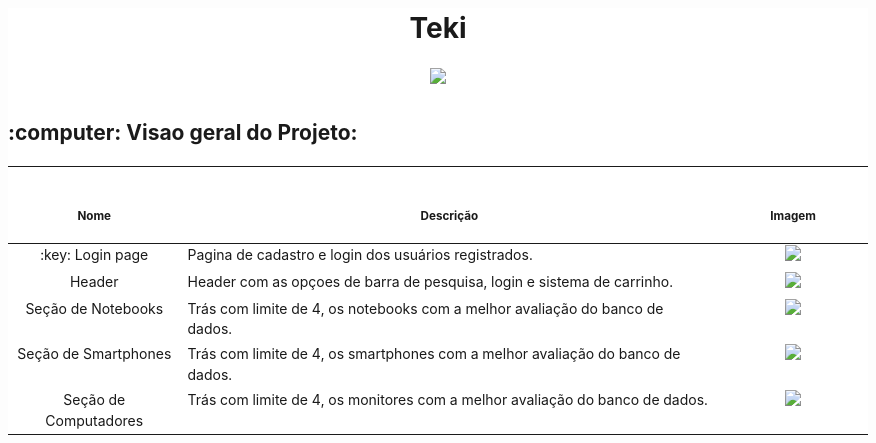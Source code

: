 <h1 align="center">Teki</h1>

<div align="center">
  <img src="https://img.shields.io/badge/license-MIT-green">
</div>

<h2>:computer: Visao geral do Projeto:</h2>

<table>
    <thead>
        <tr>
            <th align="center">
                <img width="20" height="1"> 
                <p align="center"><small>Nome</small></p>
            </th>
            <th align="center">
                <img width="300" height="1"> 
                <p align="center"><small>Descrição</small></p>
            </th>
            <th align="left">
                <img width="140" height="1">
                <p align="center"><small>Imagem</small></p>
            </th>
        </tr>
    </thead>
    <tbody>
        <tr>
            <td align="center">:key: Login page</td>
            <td>Pagina de cadastro e login dos usuários registrados.</td>
            <td align="center">
                <img width="100%" src="https://github.com/EdnaldoLuiz/Teki/assets/112354693/1764a9f3-91aa-43f3-a0ae-b1a53ce52cea">
	        </td>
        </tr>
        <tr>
            <td align="center"> Header </td>
            <td>Header com as opçoes de barra de pesquisa, login e sistema de carrinho.</td>
            <td align="center">
           	    <img width="100%" src="https://github.com/EdnaldoLuiz/Teki/assets/112354693/d2d52dca-10cf-4059-94c8-7d37cf04d0fa">
	        </td>
        </tr>
	    <tr>
            <td align="center">Seção de Notebooks </td>
            <td>Trás com limite de 4, os notebooks com a melhor avaliação do banco de dados.</td>
            <td align="center">
           	    <img width="100%" src="https://github.com/EdnaldoLuiz/Teki/assets/112354693/b082db02-8c84-4f26-89d1-daa56290a734">
	        </td>
        </tr>
	    <tr>
            <td align="center">Seção de Smartphones </td>
            <td>Trás com limite de 4, os smartphones com a melhor avaliação do banco de dados.</td>
            <td align="center">
           	    <img width="100%" src="https://github.com/EdnaldoLuiz/Teki/assets/112354693/6e5e6151-a7a6-4e66-b2ad-436ab8d479fe">
	        </td>
        </tr>
        <tr>
            <td align="center">Seção de Computadores </td>
            <td>Trás com limite de 4, os monitores com a melhor avaliação do banco de dados.</td>
            <td align="center">
           	    <img width="100%" src="https://github.com/EdnaldoLuiz/Teki/assets/112354693/50b449a2-5924-4259-8cbe-c426efe6cd4d">